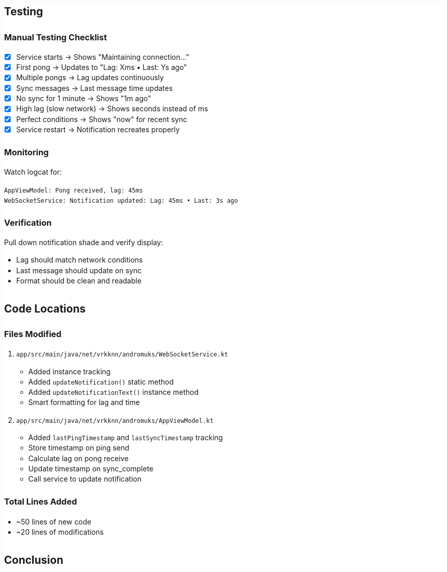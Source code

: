 ## Testing

### Manual Testing Checklist

- [x] Service starts → Shows "Maintaining connection..."
- [x] First pong → Updates to "Lag: Xms • Last: Ys ago"
- [x] Multiple pongs → Lag updates continuously
- [x] Sync messages → Last message time updates
- [x] No sync for 1 minute → Shows "1m ago"
- [x] High lag (slow network) → Shows seconds instead of ms
- [x] Perfect conditions → Shows "now" for recent sync
- [x] Service restart → Notification recreates properly

### Monitoring

Watch logcat for:
```
AppViewModel: Pong received, lag: 45ms
WebSocketService: Notification updated: Lag: 45ms • Last: 3s ago
```

### Verification

Pull down notification shade and verify display:
- Lag should match network conditions
- Last message should update on sync
- Format should be clean and readable

## Code Locations

### Files Modified
1. `app/src/main/java/net/vrkknn/andromuks/WebSocketService.kt`
   - Added instance tracking
   - Added `updateNotification()` static method
   - Added `updateNotificationText()` instance method
   - Smart formatting for lag and time

2. `app/src/main/java/net/vrkknn/andromuks/AppViewModel.kt`
   - Added `lastPingTimestamp` and `lastSyncTimestamp` tracking
   - Store timestamp on ping send
   - Calculate lag on pong receive
   - Update timestamp on sync_complete
   - Call service to update notification

### Total Lines Added
- ~50 lines of new code
- ~20 lines of modifications

## Conclusion
